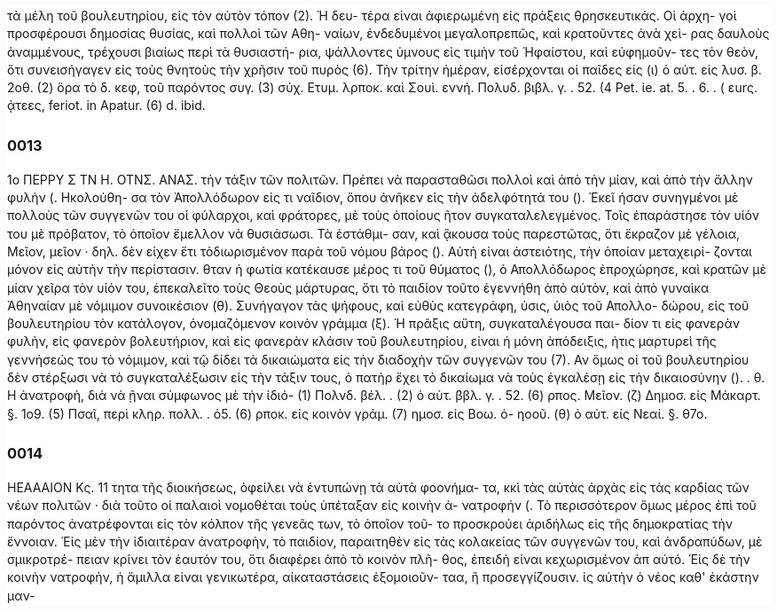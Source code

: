 τὰ μέλη τοῦ βουλευτηρίου, εἰς τὸν αὐτὸν τόπον (2). Ἡ δευ-
τέρα εἰναι ἀφιερωμένη εἰς πράξεις θρησκευτικάς. Οἱ ἀρχη-
γοὶ προσφέρουσι δημοσίας θυσίας, καὶ πολλοὶ τῶν Αθη-
ναίων, ἐνδεδυμένοι μεγαλοπρεπῶς, καὶ κρατοῦντες ἀνὰ χεὶ-
ρας δαυλοὺς ἀναμμένους, τρέχουσι βιαίως περὶ τὰ θυσιαστή-
ρια, ψάλλοντες ὑμνους εἰς τιμὴν τοῦ Ἡφαίστου, καὶ εὐφημοῦν-
τες τὸν θεὸν, ὅτι συνεισήγαγεν εἰς τοὺς θνητοὺς τὴν χρῆσιν
τοῦ πυρὸς (6). Τὴν τρίτην ἡμέραν, εἰσέρχονται οἱ παῖδες εἰς
(ι) ὁ αύτ. εἰς λυσ. β. 2οθ. (2) ὅρα τὸ δ. κεφ, τοῦ παρόντος
συγ. (3) σύχ. Eτυμ. λρποκ. καὶ Σουὶ. εννή. Πολυδ. βιβλ. γ. . 52.
(4 Pet. ἰe. at. 5. . 6. . ( εurς. ᾀτεες, feriοt. in Αpatur. (6)
d. ibid.


### 0013

1ο ΠΕΡΡΥ Σ ΤΝ Η. ΟΤΝΣ. ΑΝΑΣ.
τὴν τάξιν τῶν πολιτῶν. Πρέπει νὰ παρασταθῶσι πολλοὶ καὶ
ἀπὸ τὴν μίαν, καὶ ἀπὸ τὴν ἄλλην φυλὴν (. Ηκολούθη-
σα τὸν Ἀπολλόδωρον εἰς τι ναῖδιον, ὅπου ἀνῆκεν εἰς τὴν
ἀδελφότητά του (). Ἑκεῖ ἡσαν συνηγμένοι μὲ πολλοὺς τῶν
συγγενῶν του οί φύλαρχοι, καὶ φράτορες, μὲ τοὺς ὁποίους
ῆτον συγκαταλελεγμένος. Τοῖς ἐπαράστησε τὸν υίόν του μὲ
πρόβατον, τὸ ὁποῖον ἔμελλον νὰ θυσιάσωσι. Τὰ ἐστάθμι-
σαν, καὶ ᾂκουσα τοὺς παρεστῶτας, ὅτι ἔκραζον μὲ γέλοια,
Mεῖον, μεῖον · δηλ. δὲν εἰχεν ἔτι τὸδιωρισμένον παρὰ τοῦ
νόμου βάρος (). Αὐτὴ εἰναι ἀστειότης, τὴν ὁποίαν μεταχειρί-
ζονται μόνον εἰς αὐτὴν τὴν περίστασιν. θταν ἡ φωτία κατέκαυσε
μέρος τι τοῦ θύματος (), ὁ Απολλόδωρος ἐπροχώρησε, καὶ
κρατῶν μὲ μίαν χεῖρα τὸν υίόν του, ἐπεκαλεῖτο τοὺς Θεοὺς
μάρτυρας, ὅτι τὸ παιδίον τοῦτο ἐγεννήθη ἀπὸ αὐτὸν, καὶ ἀπὸ
γυναὶκα Ἀθηναίαν μὲ νόμιμον συνοικέσιον (θ). Συνήγαγον
τὰς ψήφους, καὶ εὐθὺς κατεγράφη, ύσις, ὑιὸς τοῦ Απολλο-
δώρου, εἰς τοῦ βουλευτηρίου τὸν κατάλογον, ὀνομαζόμενον
κοινὸν γράμμα (ξ). Ἡ πρᾶξις αὕτη, συγκαταλέγουσα παι-
δίον τι εἰς φανερὰν φυλὴν, εἰς φανερὸν βολευτήριον, καὶ εἰς
φανερὰν κλάσιν τοῦ βουλευτηρίου, εἰναι ἡ μόνη ἀπόδειξις,
ἡτις μαρτυρεὶ τῆς γεννήσεώς του τὸ νόμιμον, καὶ τῷ δίδει τὰ
δικαιώματα εἰς τὴν διαδοχὴν τῶν συγγενῶν του (7). Αν ὅμως
οί τοῦ βουλευτηρίου δὲν στέρξωσι νὰ τὸ συγκαταλέξωσιν εἰς τὴν
τάξιν τους, ὁ πατὴρ ἔχει τὸ δικαίωμα νὰ τοὺς ἐγκαλέσῃ εἰς
τὴν δικαιοσύνην ().
. θ. Η ἀνατροφὴ, διὰ νὰ ῇναι σύμφωνος μὲ τὴν ἰδιό-
(1) Πολνδ. βέλ. . (2) ὁ αὐτ. ββλ. γ. . 52. (6)
ρπος. Mεῖον. (ζ) Δημοσ. εἰς Mάκαρτ. §. 1ο9. (5) Πσαῖ, περὶ κληρ.
πολλ. . ὁ5. (6) ρποκ. εἰς κοινὸν γράμ. (7) ημοσ. εἰς Bοω. ὁ-
ηοοῦ. (θ) ὸ αὐτ. είς Νεαί. §. θ7ο.


### 0014

ΗΕΑΑΑΙΟΝ Κς.
11
τητα τῆς διοικήσεως, ὸφείλει νὰ ἐντυπώνῃ τὰ αὐτὰ φοονήμα-
τα, κκὶ τὰς αὐτὰς ἀρχὰς εἰς τὰς καρδίας τῶν νέων πολιτῶν ·
διὰ τοῦτο οί παλαιοὶ νομοθέται τοὺς ὑπέταξαν εἰς κοινὴν ἀ-
νατροφήν (. Τὸ περισσότερον ὅμως μέρος ἐπὶ τοῦ παρόντος
ἀνατρέφονται εἰς τὸν κόλπον τῆς γενεᾶς των, τὸ ὁποῖον τοῦ-
το προσκρούει ἀριδήλως εἰς τῆς δημοκρατίας τὴν ἔννοιαν. Ἑἰς
μὲν τὴν ἰδιαιτέραν ἀνατροφὴν, τὸ παιδίον, παραιτηθὲν εἰς τὰς
κολακείας τῶν συγγενῶν του, καὶ ἀνδραπύδων, μὲ σμικροτρέ-
πειαν κρίνει τὸν ἐαυτόν του, ὅτι διαφέρει ἀπὸ τὸ κοινὸν πλῆ-
θος, ἐπειδὴ εἰναι κεχωρισμένον ἀπ αὐτό. Ἑἰς δὲ τὴν κοινὴν
νατροφὴν, ἡ ἄμιλλα εἰναι γενικωτέρα, αίκαταστάσεις ἐξομοιοῦν-
ταα, ἢ προσεγγίζουσιν. ἰς αὐτὴν ὁ νέος καθ' ἐκάστην μαν-